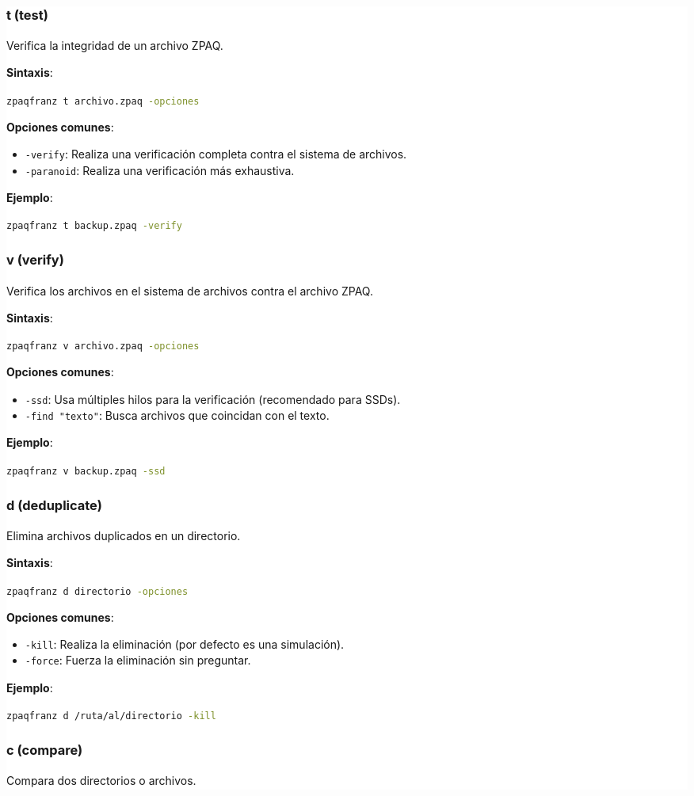 ### t (test)

Verifica la integridad de un archivo ZPAQ.

**Sintaxis**:
```bash
zpaqfranz t archivo.zpaq -opciones
```

**Opciones comunes**:
- `-verify`: Realiza una verificación completa contra el sistema de archivos.
- `-paranoid`: Realiza una verificación más exhaustiva.

**Ejemplo**:
```bash
zpaqfranz t backup.zpaq -verify
```

### v (verify)

Verifica los archivos en el sistema de archivos contra el archivo ZPAQ.

**Sintaxis**:
```bash
zpaqfranz v archivo.zpaq -opciones
```

**Opciones comunes**:
- `-ssd`: Usa múltiples hilos para la verificación (recomendado para SSDs).
- `-find "texto"`: Busca archivos que coincidan con el texto.

**Ejemplo**:
```bash
zpaqfranz v backup.zpaq -ssd
```

### d (deduplicate)

Elimina archivos duplicados en un directorio.

**Sintaxis**:
```bash
zpaqfranz d directorio -opciones
```

**Opciones comunes**:
- `-kill`: Realiza la eliminación (por defecto es una simulación).
- `-force`: Fuerza la eliminación sin preguntar.

**Ejemplo**:
```bash
zpaqfranz d /ruta/al/directorio -kill
```

### c (compare)

Compara dos directorios o archivos.
